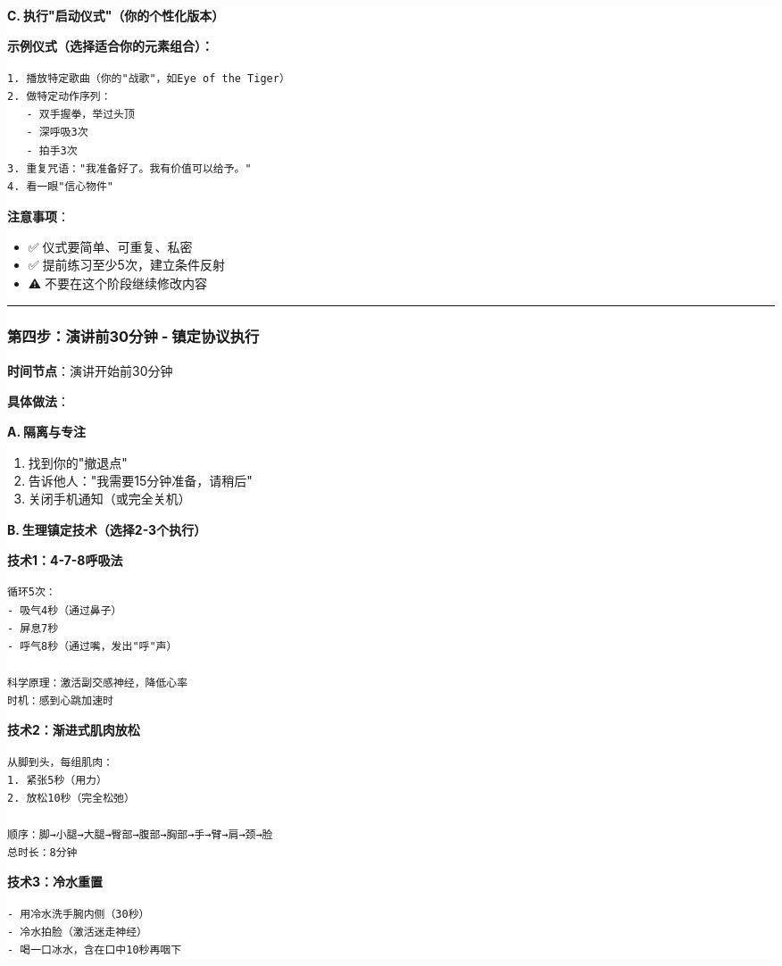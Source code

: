 **C. 执行"启动仪式"（你的个性化版本）**

**示例仪式（选择适合你的元素组合）：**
```
1. 播放特定歌曲（你的"战歌"，如Eye of the Tiger）
2. 做特定动作序列：
   - 双手握拳，举过头顶
   - 深呼吸3次
   - 拍手3次
3. 重复咒语："我准备好了。我有价值可以给予。"
4. 看一眼"信心物件"
```

**注意事项**：
- ✅ 仪式要简单、可重复、私密
- ✅ 提前练习至少5次，建立条件反射
- ⚠️ 不要在这个阶段继续修改内容

---

### 第四步：演讲前30分钟 - 镇定协议执行

**时间节点**：演讲开始前30分钟

**具体做法**：

**A. 隔离与专注**
1. 找到你的"撤退点"
2. 告诉他人："我需要15分钟准备，请稍后"
3. 关闭手机通知（或完全关机）

**B. 生理镇定技术（选择2-3个执行）**

**技术1：4-7-8呼吸法**
```
循环5次：
- 吸气4秒（通过鼻子）
- 屏息7秒
- 呼气8秒（通过嘴，发出"呼"声）

科学原理：激活副交感神经，降低心率
时机：感到心跳加速时
```

**技术2：渐进式肌肉放松**
```
从脚到头，每组肌肉：
1. 紧张5秒（用力）
2. 放松10秒（完全松弛）

顺序：脚→小腿→大腿→臀部→腹部→胸部→手→臂→肩→颈→脸
总时长：8分钟
```

**技术3：冷水重置**
```
- 用冷水洗手腕内侧（30秒）
- 冷水拍脸（激活迷走神经）
- 喝一口冰水，含在口中10秒再咽下
```
